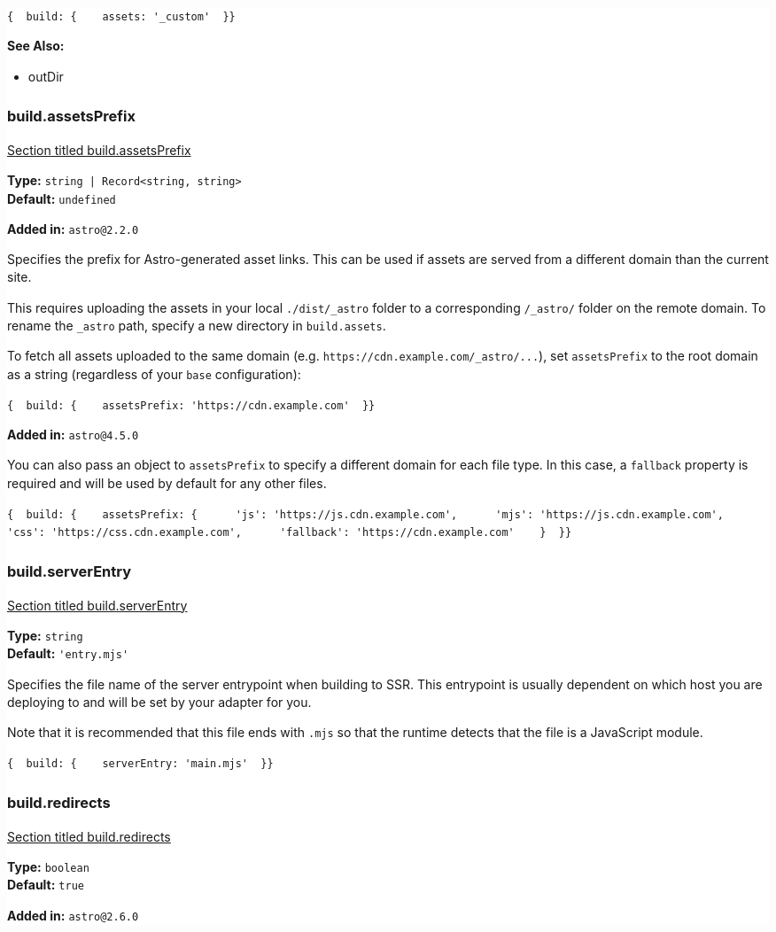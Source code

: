     {  build: {    assets: '_custom'  }}

**See Also:**

*   outDir

### build.assetsPrefix

[Section titled build.assetsPrefix](#buildassetsprefix)

**Type:** `string | Record<string, string>`  
**Default:** `undefined`  

**Added in:** `astro@2.2.0`

Specifies the prefix for Astro-generated asset links. This can be used if assets are served from a different domain than the current site.

This requires uploading the assets in your local `./dist/_astro` folder to a corresponding `/_astro/` folder on the remote domain. To rename the `_astro` path, specify a new directory in `build.assets`.

To fetch all assets uploaded to the same domain (e.g. `https://cdn.example.com/_astro/...`), set `assetsPrefix` to the root domain as a string (regardless of your `base` configuration):

    {  build: {    assetsPrefix: 'https://cdn.example.com'  }}

**Added in:** `astro@4.5.0`

You can also pass an object to `assetsPrefix` to specify a different domain for each file type. In this case, a `fallback` property is required and will be used by default for any other files.

    {  build: {    assetsPrefix: {      'js': 'https://js.cdn.example.com',      'mjs': 'https://js.cdn.example.com',      'css': 'https://css.cdn.example.com',      'fallback': 'https://cdn.example.com'    }  }}

### build.serverEntry

[Section titled build.serverEntry](#buildserverentry)

**Type:** `string`  
**Default:** `'entry.mjs'`

Specifies the file name of the server entrypoint when building to SSR. This entrypoint is usually dependent on which host you are deploying to and will be set by your adapter for you.

Note that it is recommended that this file ends with `.mjs` so that the runtime detects that the file is a JavaScript module.

    {  build: {    serverEntry: 'main.mjs'  }}

### build.redirects

[Section titled build.redirects](#buildredirects)

**Type:** `boolean`  
**Default:** `true`  

**Added in:** `astro@2.6.0`
